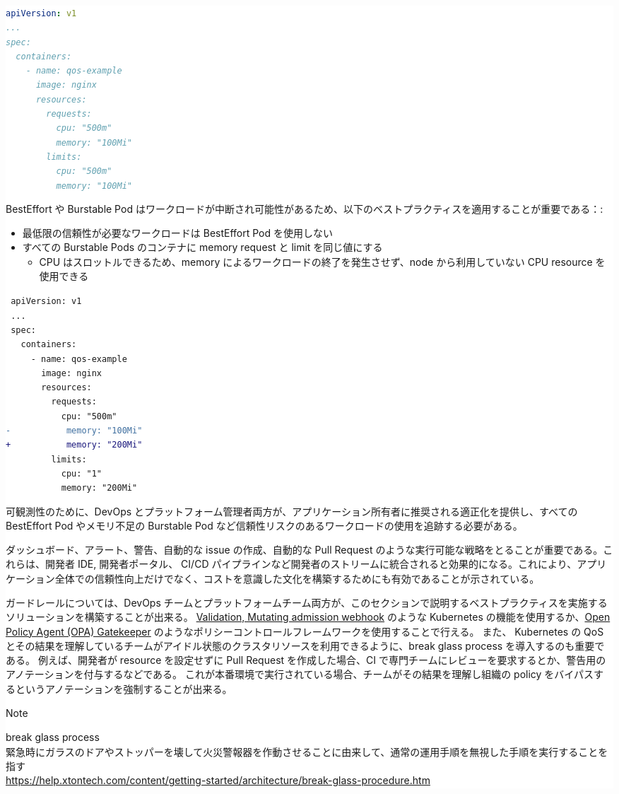```yaml
apiVersion: v1
...
spec:
  containers:
    - name: qos-example
      image: nginx
      resources:
        requests:
          cpu: "500m"
          memory: "100Mi"
        limits:
          cpu: "500m"
          memory: "100Mi"
```

BestEffort や Burstable Pod はワークロードが中断され可能性があるため、以下のベストプラクティスを適用することが重要である：:

- 最低限の信頼性が必要なワークロードは BestEffort Pod を使用しない
- すべての Burstable Pods のコンテナに memory request と limit を同じ値にする
    - CPU はスロットルできるため、memory によるワークロードの終了を発生させず、node から利用していない CPU resource を使用できる


```diff
 apiVersion: v1
 ...
 spec:
   containers:
     - name: qos-example
       image: nginx
       resources:
         requests:
           cpu: "500m"
-           memory: "100Mi"
+           memory: "200Mi"
         limits:
           cpu: "1"
           memory: "200Mi"
```

可観測性のために、DevOps とプラットフォーム管理者両方が、アプリケーション所有者に推奨される適正化を提供し、すべての BestEffort Pod やメモリ不足の Burstable Pod など信頼性リスクのあるワークロードの使用を追跡する必要がある。

ダッシュボード、アラート、警告、自動的な issue の作成、自動的な Pull Request のような実行可能な戦略をとることが重要である。これらは、開発者 IDE, 開発者ポータル、 CI/CD パイプラインなど開発者のストリームに統合されると効果的になる。これにより、アプリケーション全体での信頼性向上だけでなく、コストを意識した文化を構築するためにも有効であることが示されている。

ガードレールについては、DevOps チームとプラットフォームチーム両方が、このセクションで説明するベストプラクティスを実施するソリューションを構築することが出来る。
[Validation, Mutating admission webhook](https://kubernetes.io/docs/reference/access-authn-authz/extensible-admission-controllers/) のような Kubernetes の機能を使用するか、[Open Policy Agent (OPA) Gatekeeper](https://github.com/open-policy-agent/gatekeeper) のようなポリシーコントロールフレームワークを使用することで行える。
また、 Kubernetes の QoS とその結果を理解しているチームがアイドル状態のクラスタリソースを利用できるように、break glass process を導入するのも重要である。
例えば、開発者が resource を設定せずに Pull Request を作成した場合、CI で専門チームにレビューを要求するとか、警告用のアノテーションを付与するなどである。
これが本番環境で実行されている場合、チームがその結果を理解し組織の policy をバイパスするというアノテーションを強制することが出来る。

> [!NOTE]
> break glass process  
> 緊急時にガラスのドアやストッパーを壊して火災警報器を作動させることに由来して、通常の運用手順を無視した手順を実行することを指す  
> https://help.xtontech.com/content/getting-started/architecture/break-glass-procedure.htm
